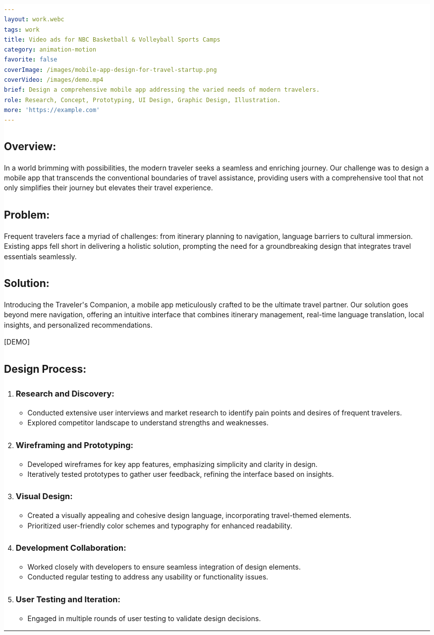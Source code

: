 ```yaml
---
layout: work.webc
tags: work
title: Video ads for NBC Basketball & Volleyball Sports Camps
category: animation-motion
favorite: false
coverImage: /images/mobile-app-design-for-travel-startup.png
coverVideo: /images/demo.mp4
brief: Design a comprehensive mobile app addressing the varied needs of modern travelers.
role: Research, Concept, Prototyping, UI Design, Graphic Design, Illustration.
more: 'https://example.com'
---
```


## Overview:

In a world brimming with possibilities, the modern traveler seeks a seamless and enriching journey. Our challenge was to design a mobile app that transcends the conventional boundaries of travel assistance, providing users with a comprehensive tool that not only simplifies their journey but elevates their travel experience.

## Problem:

Frequent travelers face a myriad of challenges: from itinerary planning to navigation, language barriers to cultural immersion. Existing apps fell short in delivering a holistic solution, prompting the need for a groundbreaking design that integrates travel essentials seamlessly.

## Solution:

Introducing the Traveler's Companion, a mobile app meticulously crafted to be the ultimate travel partner. Our solution goes beyond mere navigation, offering an intuitive interface that combines itinerary management, real-time language translation, local insights, and personalized recommendations.

[DEMO]

## Design Process:

1. ### Research and Discovery:
	- Conducted extensive user interviews and market research to identify pain points and desires of frequent travelers.
	- Explored competitor landscape to understand strengths and weaknesses.
2. ### Wireframing and Prototyping:
	- Developed wireframes for key app features, emphasizing simplicity and clarity in design.
	- Iteratively tested prototypes to gather user feedback, refining the interface based on insights.
3. ### Visual Design:
	- Created a visually appealing and cohesive design language, incorporating travel-themed elements.
	- Prioritized user-friendly color schemes and typography for enhanced readability.
4. ### Development Collaboration:
	- Worked closely with developers to ensure seamless integration of design elements.
	- Conducted regular testing to address any usability or functionality issues.
5. ### User Testing and Iteration:
	- Engaged in multiple rounds of user testing to validate design decisions.

---